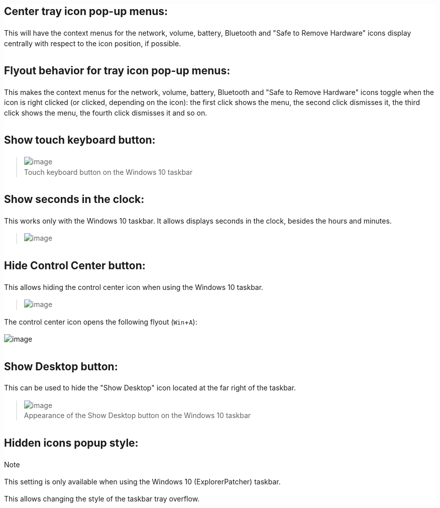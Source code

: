 ## Center tray icon pop-up menus:

This will have the context menus for the network, volume, battery, Bluetooth and "Safe to Remove Hardware" icons display centrally with respect to the icon position, if possible.

## Flyout behavior for tray icon pop-up menus:

This makes the context menus for the network, volume, battery, Bluetooth and "Safe to Remove Hardware" icons toggle when the icon is right clicked (or clicked, depending on the icon): the first click shows the menu, the second click dismisses it, the third click shows the menu, the fourth click dismisses it and so on.

## Show touch keyboard button:

> ![image](https://user-images.githubusercontent.com/6503598/150659929-e00d5ec4-ef40-4be4-9ea9-e99c0573c959.png) \
> Touch keyboard button on the Windows 10 taskbar

## Show seconds in the clock:

This works only with the Windows 10 taskbar. It allows displays seconds in the clock, besides the hours and minutes.

> ![image](https://user-images.githubusercontent.com/6503598/150659943-465ec876-d591-4ace-8847-4ae69e4034d1.png)

## Hide Control Center button:

This allows hiding the control center icon when using the Windows 10 taskbar.

> ![image](https://user-images.githubusercontent.com/6503598/150659959-ee21ac88-8e65-40f7-87b7-6660ee8344e7.png)

The control center icon opens the following flyout (`Win`+`A`):

![image](https://user-images.githubusercontent.com/6503598/150659991-bfd5226e-87cc-4bbb-9c4d-9008e5ee02b8.png)

## Show Desktop button:

This can be used to hide the "Show Desktop" icon located at the far right of the taskbar.

> ![image](https://user-images.githubusercontent.com/6503598/150659604-ba2f5ace-03ab-469c-885d-78eed39bd298.png) \
> Appearance of the Show Desktop button on the Windows 10 taskbar

## Hidden icons popup style:

> [!Note] 
> This setting is only available when using the Windows 10 (ExplorerPatcher) taskbar.

This allows changing the style of the taskbar tray overflow.
